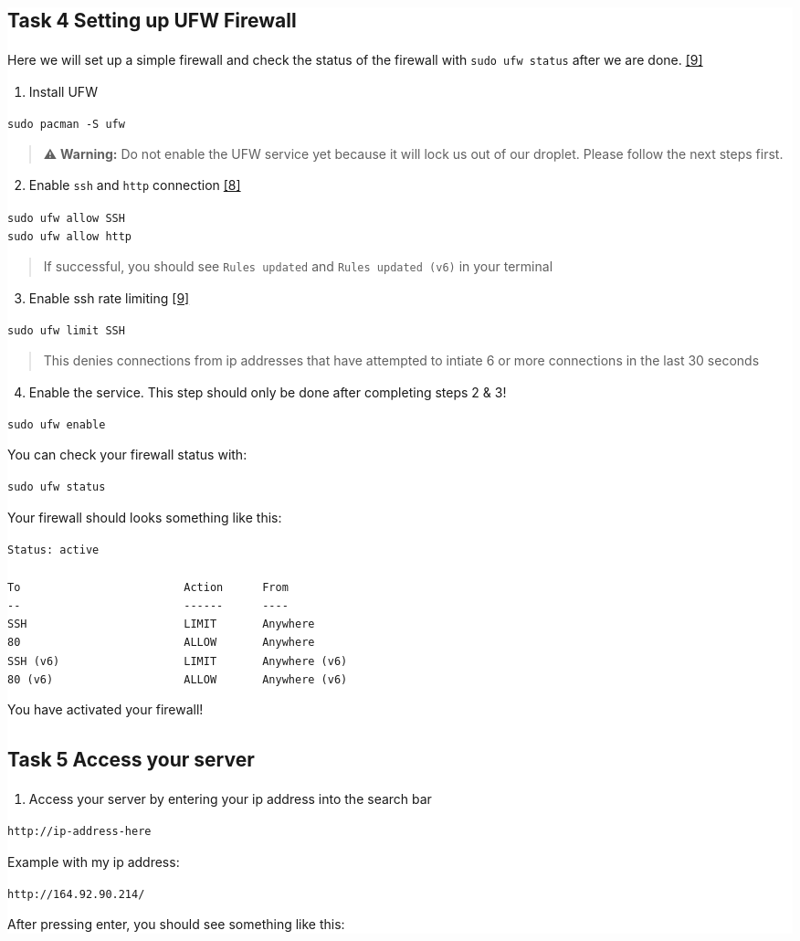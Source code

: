 ## Task 4 Setting up UFW Firewall
Here we will set up a simple firewall and check the status of the firewall with `sudo ufw status` after we are done. [[9]](#9-uncomplicated-firewall)
1. Install UFW
```
sudo pacman -S ufw
```

> ⚠️ **Warning:** Do not enable the UFW service yet because it will lock us out of our droplet. Please follow the next steps first.

2. Enable `ssh` and `http` connection [[8]](#8-week-twelve-notes)
```
sudo ufw allow SSH
sudo ufw allow http
```
> If successful, you should see `Rules updated` and `Rules updated (v6)` in your terminal

3. Enable ssh rate limiting [[9]](#9-uncomplicated-firewall)
```
sudo ufw limit SSH
```
> This denies connections from ip addresses that have attempted to intiate 6 or more connections in the last 30 seconds

4. Enable the service. This step should only be done after completing steps 2 & 3!
```
sudo ufw enable 
```
You can check your firewall status with:
```
sudo ufw status
```
Your firewall should looks something like this:
```
Status: active

To                         Action      From
--                         ------      ----
SSH                        LIMIT       Anywhere
80                         ALLOW       Anywhere
SSH (v6)                   LIMIT       Anywhere (v6)
80 (v6)                    ALLOW       Anywhere (v6)
```

You have activated your firewall!

## Task 5 Access your server
1. Access your server by entering your ip address into the search bar
```
http://ip-address-here
```
Example with my ip address:
```
http://164.92.90.214/
```
After pressing enter, you should see something like this:
